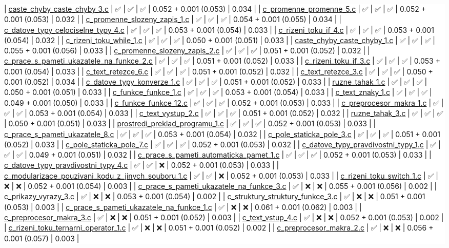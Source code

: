 | [caste_chyby_caste_chyby_3.c](./caste_chyby_caste_chyby_3.c) | ✅ | ✅ | ✅ | 0.052 + 0.001 (0.053) | 0.034 |
| [c_promenne_promenne_5.c](./c_promenne_promenne_5.c) | ✅ | ✅ | ✅ | 0.052 + 0.001 (0.053) | 0.032 |
| [c_promenne_slozeny_zapis_1.c](./c_promenne_slozeny_zapis_1.c) | ✅ | ✅ | ✅ | 0.054 + 0.001 (0.055) | 0.034 |
| [c_datove_typy_celociselne_typy_4.c](./c_datove_typy_celociselne_typy_4.c) | ✅ | ✅ | ✅ | 0.053 + 0.001 (0.054) | 0.033 |
| [c_rizeni_toku_if_4.c](./c_rizeni_toku_if_4.c) | ✅ | ✅ | ✅ | 0.053 + 0.001 (0.054) | 0.032 |
| [c_rizeni_toku_while_1.c](./c_rizeni_toku_while_1.c) | ✅ | ✅ | ✅ | 0.050 + 0.001 (0.051) | 0.033 |
| [caste_chyby_caste_chyby_1.c](./caste_chyby_caste_chyby_1.c) | ✅ | ✅ | ✅ | 0.055 + 0.001 (0.056) | 0.033 |
| [c_promenne_slozeny_zapis_2.c](./c_promenne_slozeny_zapis_2.c) | ✅ | ✅ | ✅ | 0.051 + 0.001 (0.052) | 0.032 |
| [c_prace_s_pameti_ukazatele_na_funkce_2.c](./c_prace_s_pameti_ukazatele_na_funkce_2.c) | ✅ | ✅ | ✅ | 0.051 + 0.001 (0.052) | 0.033 |
| [c_rizeni_toku_if_3.c](./c_rizeni_toku_if_3.c) | ✅ | ✅ | ✅ | 0.053 + 0.001 (0.054) | 0.033 |
| [c_text_retezce_6.c](./c_text_retezce_6.c) | ✅ | ✅ | ✅ | 0.051 + 0.001 (0.052) | 0.032 |
| [c_text_retezce_3.c](./c_text_retezce_3.c) | ✅ | ✅ | ✅ | 0.050 + 0.001 (0.052) | 0.034 |
| [c_datove_typy_konverze_1.c](./c_datove_typy_konverze_1.c) | ✅ | ✅ | ✅ | 0.051 + 0.001 (0.052) | 0.033 |
| [ruzne_tahak_1.c](./ruzne_tahak_1.c) | ✅ | ✅ | ✅ | 0.050 + 0.001 (0.051) | 0.033 |
| [c_funkce_funkce_1.c](./c_funkce_funkce_1.c) | ✅ | ✅ | ✅ | 0.053 + 0.001 (0.054) | 0.033 |
| [c_text_znaky_1.c](./c_text_znaky_1.c) | ✅ | ✅ | ✅ | 0.049 + 0.001 (0.050) | 0.033 |
| [c_funkce_funkce_12.c](./c_funkce_funkce_12.c) | ✅ | ✅ | ✅ | 0.052 + 0.001 (0.053) | 0.033 |
| [c_preprocesor_makra_1.c](./c_preprocesor_makra_1.c) | ✅ | ✅ | ✅ | 0.053 + 0.001 (0.054) | 0.033 |
| [c_text_vystup_2.c](./c_text_vystup_2.c) | ✅ | ✅ | ✅ | 0.051 + 0.001 (0.052) | 0.032 |
| [ruzne_tahak_3.c](./ruzne_tahak_3.c) | ✅ | ✅ | ✅ | 0.050 + 0.001 (0.051) | 0.033 |
| [prostredi_preklad_programu_1.c](./prostredi_preklad_programu_1.c) | ✅ | ✅ | ✅ | 0.052 + 0.001 (0.053) | 0.033 |
| [c_prace_s_pameti_ukazatele_8.c](./c_prace_s_pameti_ukazatele_8.c) | ✅ | ✅ | ✅ | 0.053 + 0.001 (0.054) | 0.032 |
| [c_pole_staticka_pole_3.c](./c_pole_staticka_pole_3.c) | ✅ | ✅ | ✅ | 0.051 + 0.001 (0.052) | 0.033 |
| [c_pole_staticka_pole_7.c](./c_pole_staticka_pole_7.c) | ✅ | ✅ | ✅ | 0.052 + 0.001 (0.053) | 0.032 |
| [c_datove_typy_pravdivostni_typy_1.c](./c_datove_typy_pravdivostni_typy_1.c) | ✅ | ✅ | ✅ | 0.049 + 0.001 (0.051) | 0.032 |
| [c_prace_s_pameti_automaticka_pamet_1.c](./c_prace_s_pameti_automaticka_pamet_1.c) | ✅ | ✅ | ✅ | 0.052 + 0.001 (0.053) | 0.033 |
| [c_datove_typy_pravdivostni_typy_4.c](./c_datove_typy_pravdivostni_typy_4.c) | ✅ | ✅ | ❌ | 0.052 + 0.001 (0.053) | 0.033 |
| [c_modularizace_pouzivani_kodu_z_jinych_souboru_1.c](./c_modularizace_pouzivani_kodu_z_jinych_souboru_1.c) | ✅ | ✅ | ❌ | 0.052 + 0.001 (0.053) | 0.033 |
| [c_rizeni_toku_switch_1.c](./c_rizeni_toku_switch_1.c) | ✅ | ❌ | ❌ | 0.052 + 0.001 (0.054) | 0.003 |
| [c_prace_s_pameti_ukazatele_na_funkce_3.c](./c_prace_s_pameti_ukazatele_na_funkce_3.c) | ✅ | ❌ | ❌ | 0.055 + 0.001 (0.056) | 0.002 |
| [c_prikazy_vyrazy_3.c](./c_prikazy_vyrazy_3.c) | ✅ | ❌ | ❌ | 0.053 + 0.001 (0.054) | 0.002 |
| [c_struktury_struktury_funkce_3.c](./c_struktury_struktury_funkce_3.c) | ✅ | ❌ | ❌ | 0.051 + 0.001 (0.053) | 0.003 |
| [c_prace_s_pameti_ukazatele_na_funkce_1.c](./c_prace_s_pameti_ukazatele_na_funkce_1.c) | ✅ | ❌ | ❌ | 0.061 + 0.001 (0.062) | 0.003 |
| [c_preprocesor_makra_3.c](./c_preprocesor_makra_3.c) | ✅ | ❌ | ❌ | 0.051 + 0.001 (0.052) | 0.003 |
| [c_text_vstup_4.c](./c_text_vstup_4.c) | ✅ | ❌ | ❌ | 0.052 + 0.001 (0.053) | 0.002 |
| [c_rizeni_toku_ternarni_operator_1.c](./c_rizeni_toku_ternarni_operator_1.c) | ✅ | ❌ | ❌ | 0.051 + 0.001 (0.052) | 0.002 |
| [c_preprocesor_makra_2.c](./c_preprocesor_makra_2.c) | ✅ | ❌ | ❌ | 0.056 + 0.001 (0.057) | 0.003 |